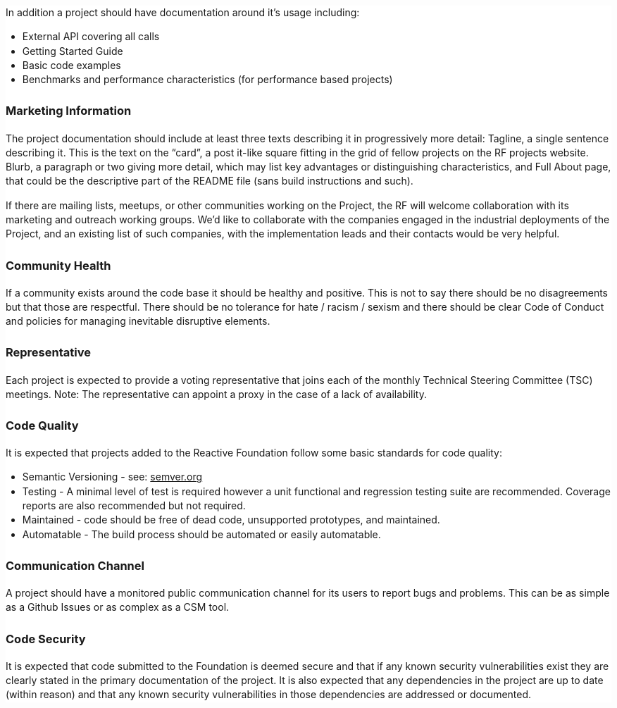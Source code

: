 In addition a project should have documentation around it’s usage including:
- External API covering all calls
- Getting Started Guide 
- Basic code examples
- Benchmarks and performance characteristics (for performance based projects)


### Marketing Information
The project documentation should include at least three texts describing it in progressively more detail:
Tagline, a single sentence describing it.  This is the text on the “card”, a post it-like square fitting in the grid of fellow projects on the RF projects website.
Blurb, a paragraph or two giving more detail, which may list key advantages or distinguishing characteristics, and
Full About page, that could be the descriptive part of the README file (sans build instructions and such).

If there are mailing lists, meetups, or other communities working on the Project, the RF will welcome collaboration with its marketing and outreach working groups.  We’d like to collaborate with the companies engaged in the industrial deployments of the Project, and an existing list of such companies, with the implementation leads and their contacts would be very helpful. 

### Community Health
If a community exists around the code base it should be healthy and positive. This is not to say there should be no disagreements but that those are respectful. There should be no tolerance for hate / racism / sexism and there should be clear Code of Conduct and policies for managing inevitable disruptive elements.

### Representative
Each project is expected to provide a voting representative that joins each of the monthly Technical Steering Committee (TSC) meetings. Note: The representative can appoint a proxy in the case of a lack of availability.

### Code Quality
It is expected that projects added to the Reactive Foundation follow some basic standards for code quality:
- Semantic Versioning - see: [semver.org](https://semver.org/)
- Testing - A minimal level of test is required however a unit functional and regression testing suite are recommended. Coverage reports are also recommended but not required.
- Maintained - code should be free of dead code, unsupported prototypes, and maintained.
- Automatable - The build process should be automated or easily automatable.

### Communication Channel
A project should have a monitored public communication channel for its users to report bugs and problems. This can be as simple as a Github Issues or as complex as a CSM tool.  

### Code Security
It is expected that code submitted to the Foundation is deemed secure and that if any known security vulnerabilities exist they are clearly stated in the primary documentation of the project. It is also expected that any dependencies in the project are up to date (within reason) and that any known security vulnerabilities in those dependencies are addressed or documented.
